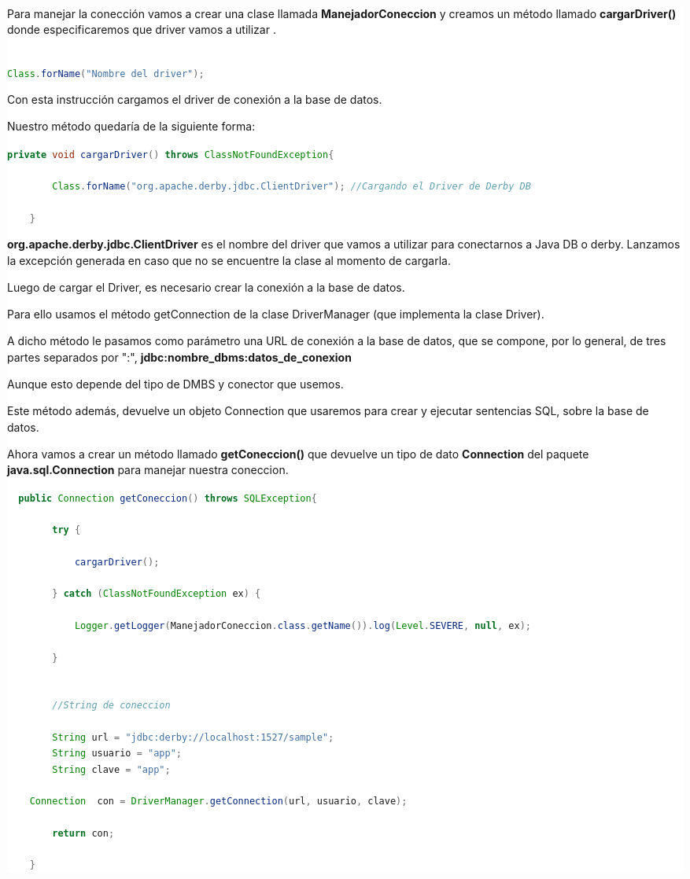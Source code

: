 Para manejar la conección vamos a crear una clase llamada **ManejadorConeccion** y creamos un método llamado **cargarDriver()** donde especificaremos que driver vamos a utilizar .

```java

Class.forName("Nombre del driver"); 
```

Con esta instrucción cargamos el driver de conexión a la base  de datos.

Nuestro método quedaría de la siguiente forma:

```java
private void cargarDriver() throws ClassNotFoundException{

    	Class.forName("org.apache.derby.jdbc.ClientDriver"); //Cargando el Driver de Derby DB

	}

``` 

**org.apache.derby.jdbc.ClientDriver** es el nombre del driver que vamos a utilizar para conectarnos a Java DB o derby. Lanzamos  la excepción generada en caso que no se encuentre la clase al momento de cargarla.

Luego de cargar el Driver, es necesario crear la conexión a la base de datos. 

Para ello usamos el método getConnection de la clase DriverManager (que implementa la clase  Driver). 

A dicho método le pasamos como parámetro una URL de conexión a la base de datos, que se  compone, por lo general, de tres partes separados por ":", **jdbc:nombre_dbms:datos_de_conexion**

Aunque esto depende del tipo de DMBS y conector que usemos. 

Este método además, devuelve un objeto Connection que usaremos para crear y ejecutar sentencias SQL, sobre la base de datos.


Ahora vamos a crear un método llamado **getConeccion()** que devuelve un tipo de dato **Connection** del paquete **java.sql.Connection** para manejar nuestra coneccion.

```java
  public Connection getConeccion() throws SQLException{

    	try {

        	cargarDriver();

    	} catch (ClassNotFoundException ex) {

        	Logger.getLogger(ManejadorConeccion.class.getName()).log(Level.SEVERE, null, ex);

    	}
  	 

    	//String de coneccion

    	String url = "jdbc:derby://localhost:1527/sample";
    	String usuario = "app";
    	String clave = "app";

   	Connection  con = DriverManager.getConnection(url, usuario, clave);

    	return con;

	}
```
